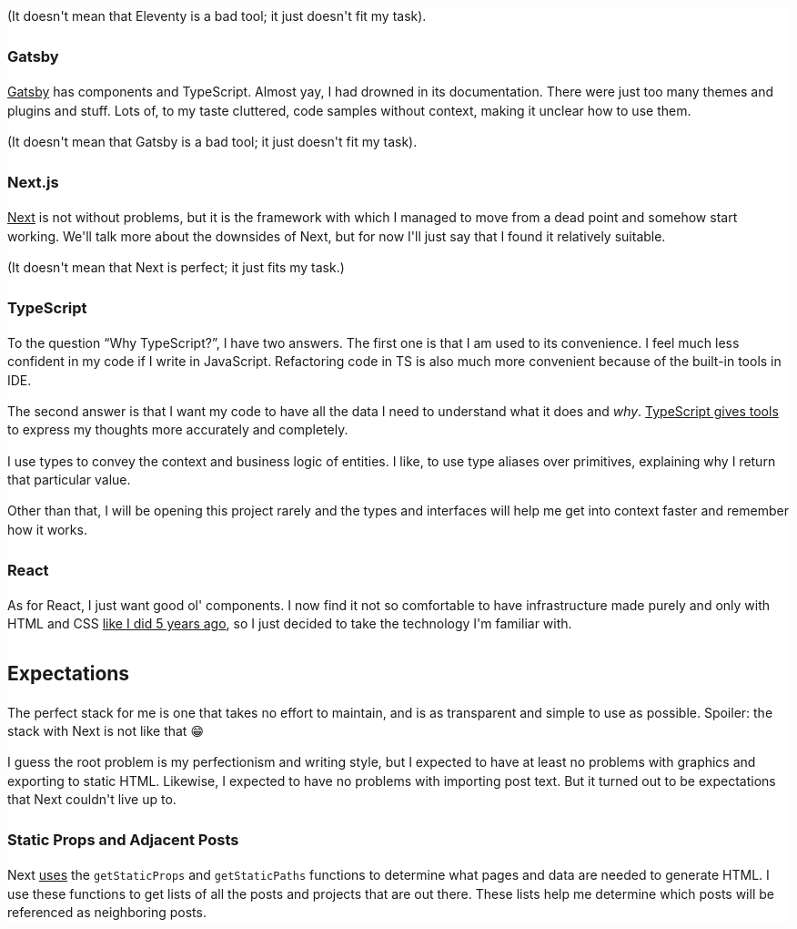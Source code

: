 (It doesn't mean that Eleventy is a bad tool; it just doesn't fit my task).

### Gatsby

[Gatsby](https://www.gatsbyjs.com) has components and TypeScript. Almost yay, I had drowned in its documentation. There were just too many themes and plugins and stuff. Lots of, to my taste cluttered, code samples without context, making it unclear how to use them.

(It doesn't mean that Gatsby is a bad tool; it just doesn't fit my task).

### Next.js

[Next](https://nextjs.org) is not without problems, but it is the framework with which I managed to move from a dead point and somehow start working. We'll talk more about the downsides of Next, but for now I'll just say that I found it relatively suitable.

(It doesn't mean that Next is perfect; it just fits my task.)

### TypeScript

To the question “Why TypeScript?”, I have two answers. The first one is that I am used to its convenience. I feel much less confident in my code if I write in JavaScript. Refactoring code in TS is also much more convenient because of the built-in tools in IDE.

The second answer is that I want my code to have all the data I need to understand what it does and _why_. [TypeScript gives tools](/blog/tzlvt-architecture-upgrade/) to express my thoughts more accurately and completely.

I use types to convey the context and business logic of entities. I like, to use type aliases over primitives, explaining why I return that particular value.

Other than that, I will be opening this project rarely and the types and interfaces will help me get into context faster and remember how it works.

### React

As for React, I just want good ol' components. I now find it not so comfortable to have infrastructure made purely and only with HTML and CSS [like I did 5 years ago](/blog/site-redesign/), so I just decided to take the technology I'm familiar with.

## Expectations

The perfect stack for me is one that takes no effort to maintain, and is as transparent and simple to use as possible. Spoiler: the stack with Next is not like that 😁

I guess the root problem is my perfectionism and writing style, but I expected to have at least no problems with graphics and exporting to static HTML. Likewise, I expected to have no problems with importing post text. But it turned out to be expectations that Next couldn't live up to.

### Static Props and Adjacent Posts

Next [uses](https://nextjs.org/docs/basic-features/data-fetching) the `getStaticProps` and `getStaticPaths` functions to determine what pages and data are needed to generate HTML. I use these functions to get lists of all the posts and projects that are out there. These lists help me determine which posts will be referenced as neighboring posts.
